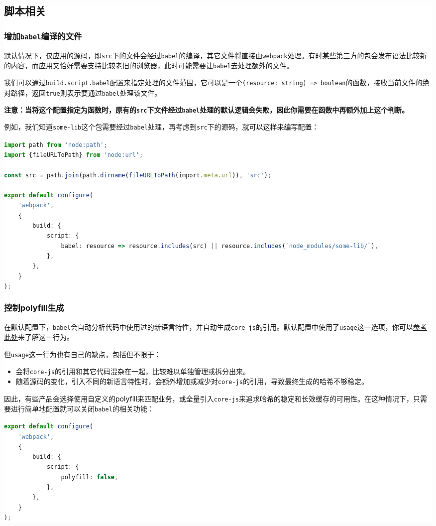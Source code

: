 ## 脚本相关

### 增加`babel`编译的文件

默认情况下，仅应用的源码，即`src`下的文件会经过`babel`的编译，其它文件将直接由`webpack`处理。有时某些第三方的包会发布语法比较新的内容，而应用又恰好需要支持比较老旧的浏览器，此时可能需要让`babel`去处理额外的文件。

我们可以通过`build.script.babel`配置来指定处理的文件范围，它可以是一个`(resource: string) => boolean`的函数，接收当前文件的绝对路径，返回`true`则表示要通过`babel`处理该文件。

**注意：当将这个配置指定为函数时，原有的`src`下文件经过`babel`处理的默认逻辑会失败，因此你需要在函数中再额外加上这个判断。**

例如，我们知道`some-lib`这个包需要经过`babel`处理，再考虑到`src`下的源码，就可以这样来编写配置：

```ts
import path from 'node:path';
import {fileURLToPath} from 'node:url';

const src = path.join(path.dirname(fileURLToPath(import.meta.url)), 'src');

export default configure(
    'webpack',
    {
        build: {
            script: {
                babel: resource => resource.includes(src) || resource.includes(`node_modules/some-lib/`),
            },
        },
    }
);
```

### 控制polyfill生成

在默认配置下，`babel`会自动分析代码中使用过的新语言特性，并自动生成`core-js`的引用。默认配置中使用了`usage`这一选项，你可以[参考此处](https://babeljs.io/docs/en/babel-preset-env#usebuiltins-usage)来了解这一行为。

但`usage`这一行为也有自己的缺点，包括但不限于：

- 会将`core-js`的引用和其它代码混杂在一起，比较难以单独管理或拆分出来。
- 随着源码的变化，引入不同的新语言特性时，会额外增加或减少对`core-js`的引用，导致最终生成的哈希不够稳定。

因此，有些产品会选择使用自定义的polyfill来匹配业务，或全量引入`core-js`来追求哈希的稳定和长效缓存的可用性。在这种情况下，只需要进行简单地配置就可以关闭`babel`的相关功能：

```ts
export default configure(
    'webpack',
    {
        build: {
            script: {
                polyfill: false,
            },
        },
    }
);
```

